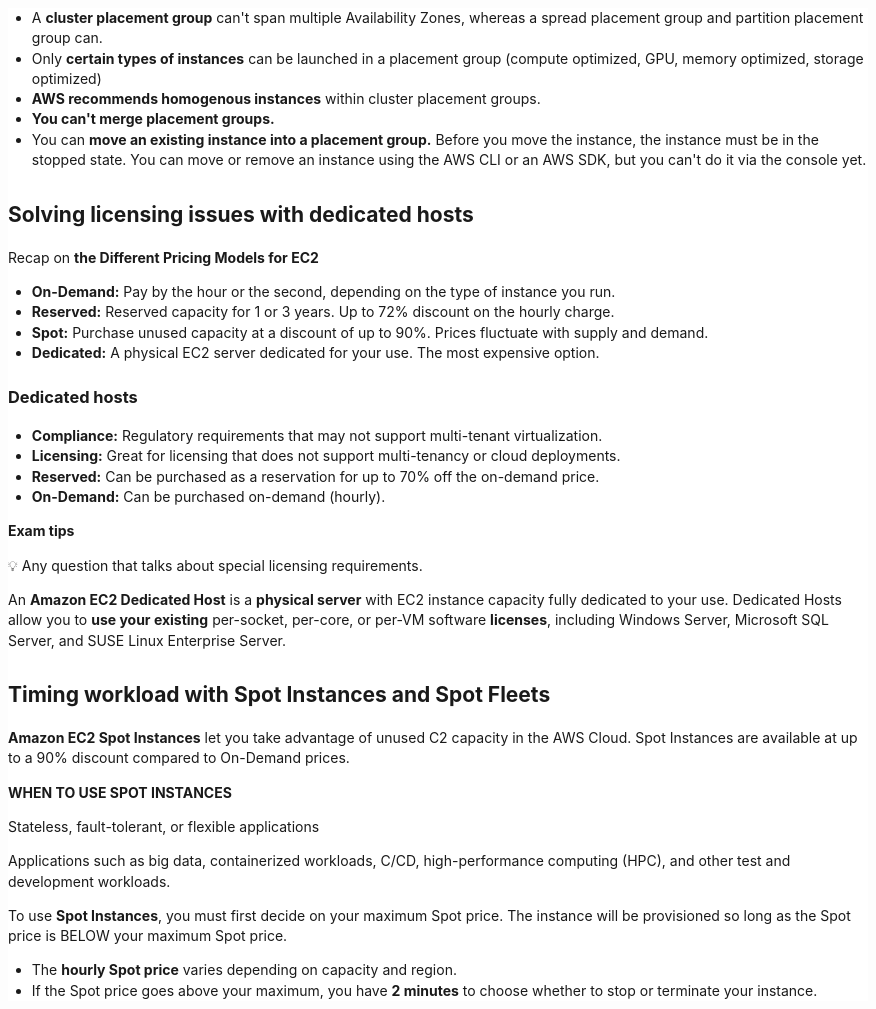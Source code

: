 - A **cluster placement group** can't span multiple Availability Zones, whereas a spread placement group and partition placement group can.
- Only **certain types of instances** can be launched in a placement group (compute optimized,
GPU, memory optimized, storage optimized)
- **AWS recommends homogenous instances** within cluster placement groups.
- **You can't merge placement groups.**
- You can **move an existing instance into a placement group.** Before you move the instance, the instance must be in the stopped state. You can move or remove an instance using the AWS CLI or an AWS SDK, but you can't do it via the console yet.

## Solving licensing issues with dedicated hosts

Recap on **the Different Pricing Models for EC2**

- **On-Demand:** Pay by the hour or the second, depending on the type of instance you run.
- **Reserved:** Reserved capacity for 1 or 3 years. Up to 72% discount on the hourly charge.
- **Spot:** Purchase unused capacity at a discount of up to 90%. Prices fluctuate with supply and demand.
- **Dedicated:** A physical EC2 server dedicated for your use. The most expensive option.

### Dedicated hosts

- **Compliance:** Regulatory requirements that may not support multi-tenant virtualization.
- **Licensing:** Great for licensing that does not support multi-tenancy or cloud deployments.
- **Reserved:** Can be purchased as a reservation for up to 70% off the on-demand price.
- **On-Demand:** Can be purchased on-demand (hourly).

**Exam tips**

<aside>
💡 Any question that talks about special licensing requirements.

</aside>

An **Amazon EC2 Dedicated Host** is a **physical server** with EC2 instance capacity fully dedicated to your use. Dedicated Hosts allow you to **use your existing** per-socket, per-core, or per-VM software **licenses**, including Windows Server, Microsoft SQL Server, and SUSE Linux Enterprise Server.

## Timing workload with Spot Instances and Spot Fleets

**Amazon EC2 Spot Instances** let you take advantage of unused C2 capacity in the
AWS Cloud. Spot Instances are available at up to a 90% discount compared to On-Demand prices.

**WHEN TO USE SPOT INSTANCES**

Stateless, fault-tolerant, or flexible applications

Applications such as big data, containerized workloads, C/CD, high-performance computing (HPC), and other test and development workloads.

To use **Spot Instances**, you must first decide on your maximum Spot price. The instance will be provisioned so long as the Spot price is BELOW your maximum Spot price.

- The **hourly Spot price** varies depending on capacity and region.
- If the Spot price goes above your maximum, you have **2 minutes** to choose whether to stop or terminate your instance.
